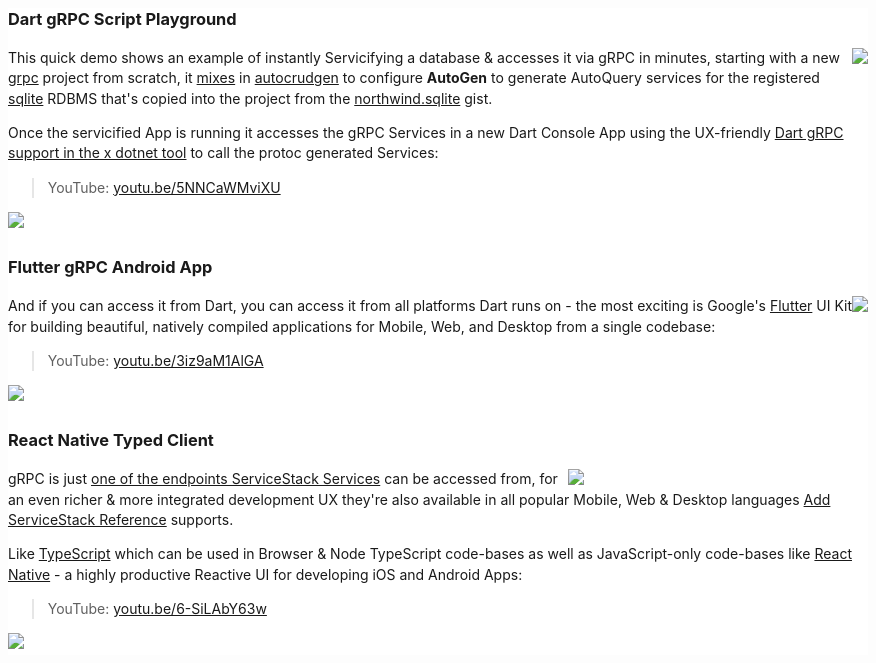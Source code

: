 ### Dart gRPC Script Playground

<img src="https://raw.githubusercontent.com/ServiceStack/docs/master/docs/images/svg/dart-logo.svg" height="75" align="right">

This quick demo shows an example of instantly Servicifying a database & accesses it via gRPC in minutes, starting with a new [grpc](https://github.com/NetCoreTemplates/grpc) project from scratch, it [mixes](/mix-tool) in [autocrudgen](https://gist.github.com/gistlyn/464a80c15cb3af4f41db7810082dc00c) to configure **AutoGen** to generate AutoQuery services for the registered [sqlite](https://gist.github.com/gistlyn/768d7b330b8c977f43310b954ceea668) RDBMS that's copied into the project from the [northwind.sqlite](https://gist.github.com/gistlyn/97d0bcd3ebd582e06c85f8400683e037) gist.

Once the servicified App is running it accesses the gRPC Services in a new Dart Console App using the UX-friendly [Dart gRPC support in the x dotnet tool](/grpc-dart) to call the protoc generated Services:

> YouTube: [youtu.be/5NNCaWMviXU](https://youtu.be/5NNCaWMviXU)

[![](https://raw.githubusercontent.com/ServiceStack/docs/master/docs/images/release-notes/v5.9/autogen-grpc.png)](https://youtu.be/5NNCaWMviXU)

### Flutter gRPC Android App

<img src="https://raw.githubusercontent.com/ServiceStack/docs/master/docs/images/svg/flutter-logo.svg" height="75" align="right">

And if you can access it from Dart, you can access it from all platforms Dart runs on - the most exciting is Google's [Flutter](https://flutter.dev) UI Kit for building beautiful, natively compiled applications for Mobile, Web, and Desktop from a single codebase:

> YouTube: [youtu.be/3iz9aM1AlGA](https://youtu.be/3iz9aM1AlGA)

[![](https://raw.githubusercontent.com/ServiceStack/docs/master/docs/images/release-notes/v5.9/autogen-grpc-flutter.jpg)](https://youtu.be/3iz9aM1AlGA)

### React Native Typed Client

<img src="https://raw.githubusercontent.com/ServiceStack/docs/master/docs/images/svg/react-native-logo.svg" width="300" align="right">

gRPC is just [one of the endpoints ServiceStack Services](/why-servicestack#multiple-clients) can be accessed from, for an even richer & more integrated development UX they're also available in all popular Mobile, Web & Desktop languages [Add ServiceStack Reference](/add-servicestack-reference) supports.

Like [TypeScript](/typescript-add-servicestack-reference) which can be used in Browser & Node TypeScript code-bases as well as JavaScript-only code-bases like [React Native](https://reactnative.dev) - a highly productive Reactive UI for developing iOS and Android Apps:

> YouTube: [youtu.be/6-SiLAbY63w](https://youtu.be/6-SiLAbY63w)

[![](https://raw.githubusercontent.com/ServiceStack/docs/master/docs/images/release-notes/v5.9/autogen-react-native.png)](https://youtu.be/6-SiLAbY63w)
